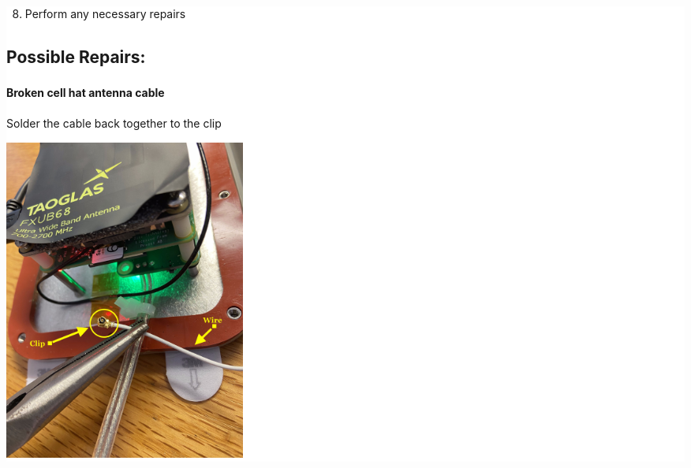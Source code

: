8. Perform any necessary repairs




## Possible Repairs:
#### Broken cell hat antenna cable 
Solder the cable back together to the clip

<img src="images/SensorPictures/antennaCable.jpg" width="300px" >
